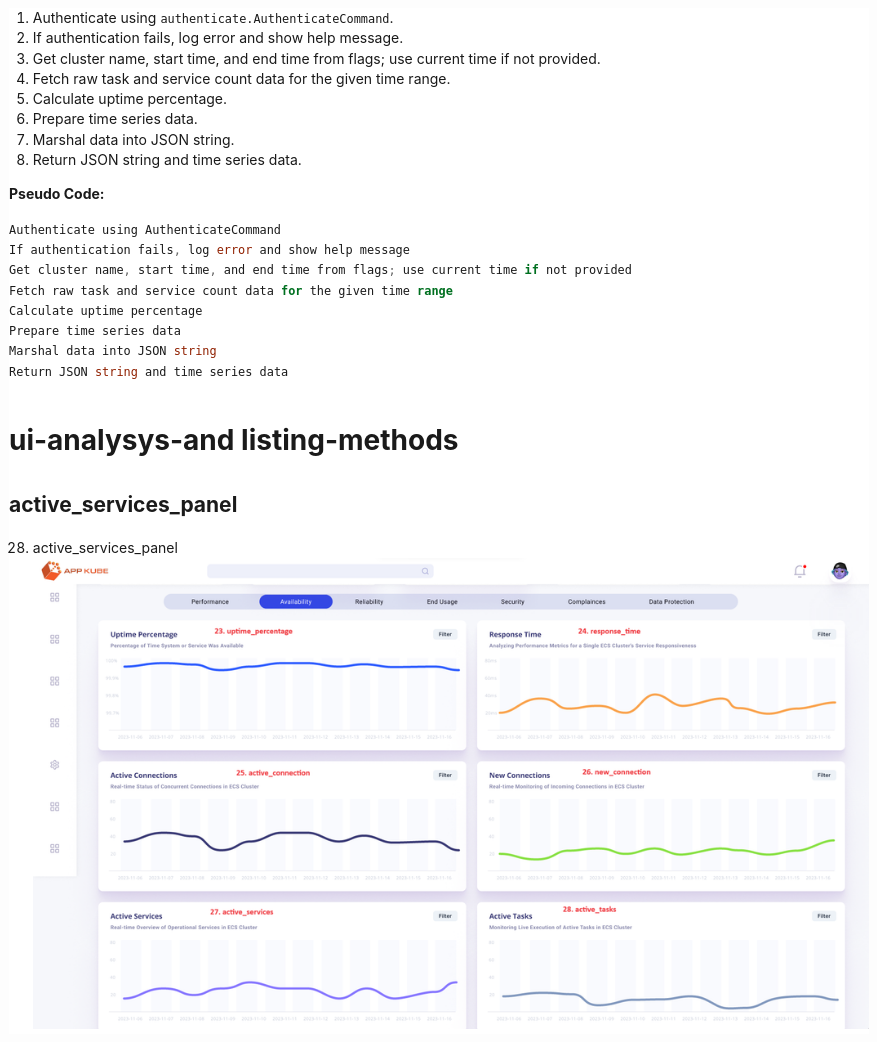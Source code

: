 1. Authenticate using `authenticate.AuthenticateCommand`.
2. If authentication fails, log error and show help message.
3. Get cluster name, start time, and end time from flags; use current time if not provided.
4. Fetch raw task and service count data for the given time range.
5. Calculate uptime percentage.
6. Prepare time series data.
7. Marshal data into JSON string.
8. Return JSON string and time series data.

**Pseudo Code:**
```go
Authenticate using AuthenticateCommand
If authentication fails, log error and show help message
Get cluster name, start time, and end time from flags; use current time if not provided
Fetch raw task and service count data for the given time range
Calculate uptime percentage
Prepare time series data
Marshal data into JSON string
Return JSON string and time series data
```
# ui-analysys-and listing-methods

##  active_services_panel

28. active_services_panel
![Alt text](ecs_screen6.png)
